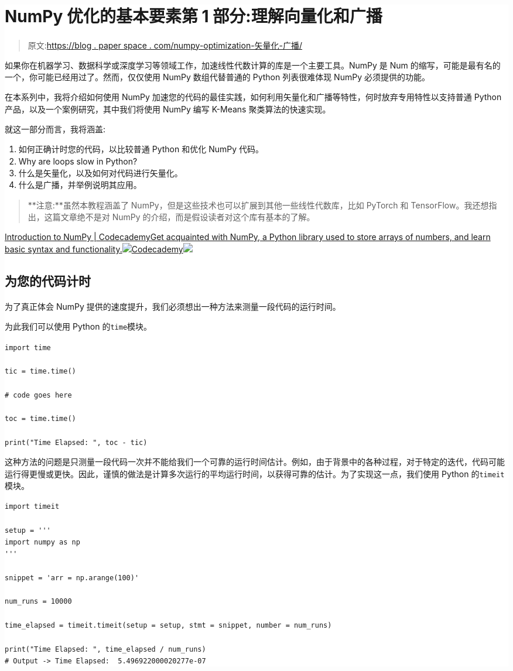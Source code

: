 # NumPy 优化的基本要素第 1 部分:理解向量化和广播

> 原文:[https://blog . paper space . com/numpy-optimization-矢量化-广播/](https://blog.paperspace.com/numpy-optimization-vectorization-and-broadcasting/)

如果你在机器学习、数据科学或深度学习等领域工作，加速线性代数计算的库是一个主要工具。NumPy 是 Num 的缩写，可能是最有名的一个，你可能已经用过了。然而，仅仅使用 NumPy 数组代替普通的 Python 列表很难体现 NumPy 必须提供的功能。

在本系列中，我将介绍如何使用 NumPy 加速您的代码的最佳实践，如何利用矢量化和广播等特性，何时放弃专用特性以支持普通 Python 产品，以及一个案例研究，其中我们将使用 NumPy 编写 K-Means 聚类算法的快速实现。

就这一部分而言，我将涵盖:

1.  如何正确计时您的代码，以比较普通 Python 和优化 NumPy 代码。
2.  Why are loops slow in Python?
3.  什么是矢量化，以及如何对代码进行矢量化。
4.  什么是广播，并举例说明其应用。

> **注意:**虽然本教程涵盖了 NumPy，但是这些技术也可以扩展到其他一些线性代数库，比如 PyTorch 和 TensorFlow。我还想指出，这篇文章绝不是对 NumPy 的介绍，而是假设读者对这个库有基本的了解。

[Introduction to NumPy | CodecademyGet acquainted with NumPy, a Python library used to store arrays of numbers, and learn basic syntax and functionality.![](../Images/828dfeee163205d5301035bf002772ff.png)Codecademy![](../Images/985f951b2386309b429318fffe9bc7d2.png)](https://www.codecademy.com/learn/intro-statistics-numpy/modules/dspath-intro-numpy)

## 为您的代码计时

为了真正体会 NumPy 提供的速度提升，我们必须想出一种方法来测量一段代码的运行时间。

为此我们可以使用 Python 的`time`模块。

```
import time 

tic = time.time()

# code goes here

toc = time.time()

print("Time Elapsed: ", toc - tic)
```

这种方法的问题是只测量一段代码一次并不能给我们一个可靠的运行时间估计。例如，由于背景中的各种过程，对于特定的迭代，代码可能运行得更慢或更快。因此，谨慎的做法是计算多次运行的平均运行时间，以获得可靠的估计。为了实现这一点，我们使用 Python 的`timeit`模块。

```
import timeit 

setup = '''
import numpy as np 
'''

snippet = 'arr = np.arange(100)'

num_runs = 10000

time_elapsed = timeit.timeit(setup = setup, stmt = snippet, number = num_runs)

print("Time Elapsed: ", time_elapsed / num_runs)
# Output -> Time Elapsed:  5.496922000020277e-07 
```
